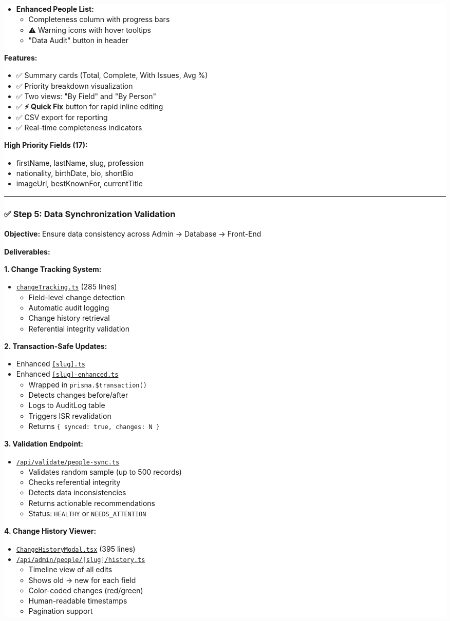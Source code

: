 - **Enhanced People List:**
  - Completeness column with progress bars
  - ⚠️ Warning icons with hover tooltips
  - "Data Audit" button in header

**Features:**
- ✅ Summary cards (Total, Complete, With Issues, Avg %)
- ✅ Priority breakdown visualization
- ✅ Two views: "By Field" and "By Person"
- ✅ **⚡ Quick Fix** button for rapid inline editing
- ✅ CSV export for reporting
- ✅ Real-time completeness indicators

**High Priority Fields (17):**
- firstName, lastName, slug, profession
- nationality, birthDate, bio, shortBio
- imageUrl, bestKnownFor, currentTitle

---

### ✅ Step 5: Data Synchronization Validation

**Objective:** Ensure data consistency across Admin → Database → Front-End

**Deliverables:**

**1. Change Tracking System:**
- [`changeTracking.ts`](lib/admin/changeTracking.ts) (285 lines)
  - Field-level change detection
  - Automatic audit logging
  - Change history retrieval
  - Referential integrity validation

**2. Transaction-Safe Updates:**
- Enhanced [`[slug].ts`](pages/api/admin/people/[slug].ts)
- Enhanced [`[slug]-enhanced.ts`](pages/api/admin/people/[slug]-enhanced.ts)
  - Wrapped in `prisma.$transaction()`
  - Detects changes before/after
  - Logs to AuditLog table
  - Triggers ISR revalidation
  - Returns `{ synced: true, changes: N }`

**3. Validation Endpoint:**
- [`/api/validate/people-sync.ts`](pages/api/validate/people-sync.ts)
  - Validates random sample (up to 500 records)
  - Checks referential integrity
  - Detects data inconsistencies
  - Returns actionable recommendations
  - Status: `HEALTHY` or `NEEDS_ATTENTION`

**4. Change History Viewer:**
- [`ChangeHistoryModal.tsx`](components/admin/ChangeHistoryModal.tsx) (395 lines)
- [`/api/admin/people/[slug]/history.ts`](pages/api/admin/people/[slug]/history.ts)
  - Timeline view of all edits
  - Shows old → new for each field
  - Color-coded changes (red/green)
  - Human-readable timestamps
  - Pagination support
